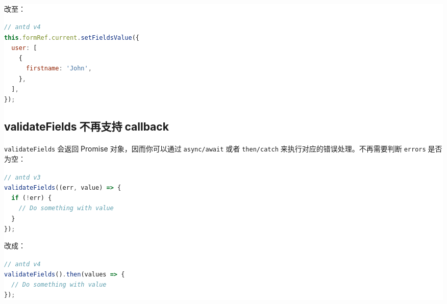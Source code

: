 改至：

```jsx
// antd v4
this.formRef.current.setFieldsValue({
  user: [
    {
      firstname: 'John',
    },
  ],
});
```

## validateFields 不再支持 callback

`validateFields` 会返回 Promise 对象，因而你可以通过 `async/await` 或者 `then/catch` 来执行对应的错误处理。不再需要判断 `errors` 是否为空：

```jsx
// antd v3
validateFields((err, value) => {
  if (!err) {
    // Do something with value
  }
});
```

改成：

```jsx
// antd v4
validateFields().then(values => {
  // Do something with value
});
```
